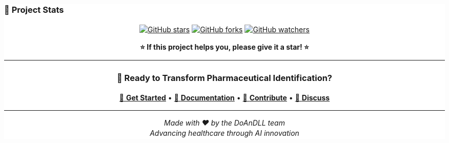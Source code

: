 ### 🌟 **Project Stats**

<div align="center">

[![GitHub stars](https://img.shields.io/github/stars/username/DoAnDLL?style=social)](https://github.com/username/DoAnDLL/stargazers)
[![GitHub forks](https://img.shields.io/github/forks/username/DoAnDLL?style=social)](https://github.com/username/DoAnDLL/network/members)
[![GitHub watchers](https://img.shields.io/github/watchers/username/DoAnDLL?style=social)](https://github.com/username/DoAnDLL/watchers)

**⭐ If this project helps you, please give it a star! ⭐**

</div>

---

<div align="center">

### 🚀 **Ready to Transform Pharmaceutical Identification?**

[🔗 **Get Started**](#-quick-start) • [📖 **Documentation**](#-documentation) • [🤝 **Contribute**](#-contributing) • [💬 **Discuss**](https://github.com/username/DoAnDLL/discussions)

---

*Made with ❤️ by the DoAnDLL team*  
*Advancing healthcare through AI innovation*

</div>